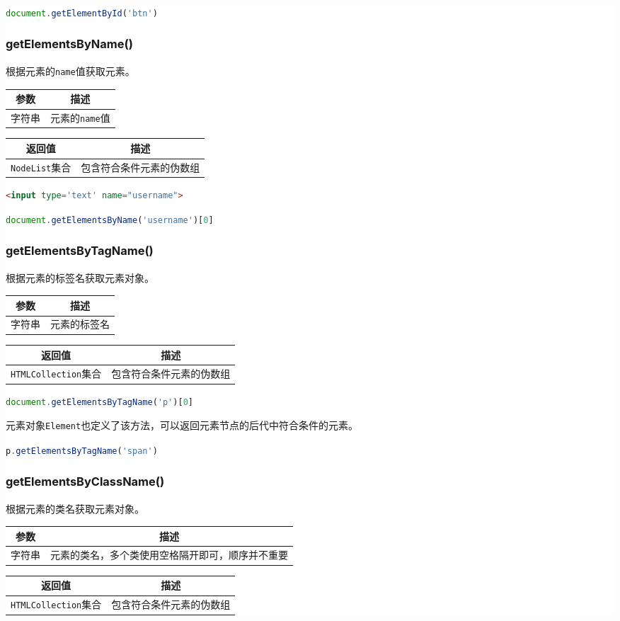 ```js
document.getElementById('btn')
```

### getElementsByName()

根据元素的`name`值获取元素。

| 参数 | 描述 |
| --- | --- |
| 字符串 | 元素的`name`值 |

| 返回值 | 描述 |
| --- | --- |
| `NodeList`集合 | 包含符合条件元素的伪数组 |

```html
<input type='text' name="username">
```

```js
document.getElementsByName('username')[0]
```

### getElementsByTagName()

根据元素的标签名获取元素对象。

| 参数 | 描述 |
| --- | --- |
| 字符串 | 元素的标签名 |

| 返回值 | 描述 |
| --- | --- |
| `HTMLCollection`集合 | 包含符合条件元素的伪数组 |

```js
document.getElementsByTagName('p')[0]
```

元素对象`Element`也定义了该方法，可以返回元素节点的后代中符合条件的元素。

```js
p.getElementsByTagName('span')
```

### getElementsByClassName()

根据元素的类名获取元素对象。

| 参数 | 描述 |
| --- | --- |
| 字符串 | 元素的类名，多个类使用空格隔开即可，顺序并不重要 |

| 返回值 | 描述 |
| --- | --- |
| `HTMLCollection`集合 | 包含符合条件元素的伪数组 |
